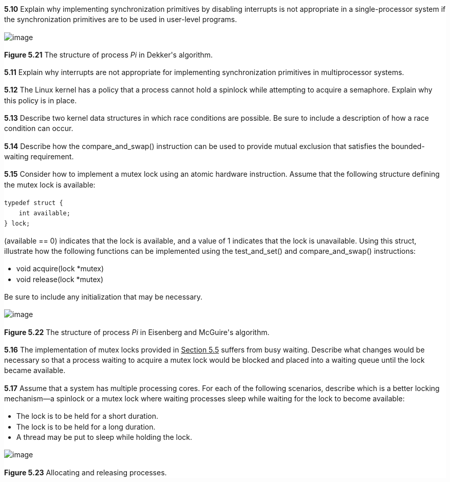 **5.10** Explain why implementing synchronization primitives by disabling interrupts is not appropriate in a single-processor system if the synchronization primitives are to be used in user-level programs.

![image](https://learning.oreilly.com/api/v2/epubs/urn:orm:book:9781118063330/files/images/ch005-f021.jpg)

**Figure 5.21** The structure of process *Pi* in Dekker's algorithm.

**5.11** Explain why interrupts are not appropriate for implementing synchronization primitives in multiprocessor systems.

**5.12** The Linux kernel has a policy that a process cannot hold a spinlock while attempting to acquire a semaphore. Explain why this policy is in place.

**5.13** Describe two kernel data structures in which race conditions are possible. Be sure to include a description of how a race condition can occur.

**5.14** Describe how the compare_and_swap() instruction can be used to provide mutual exclusion that satisfies the bounded-waiting requirement.

**5.15** Consider how to implement a mutex lock using an atomic hardware instruction. Assume that the following structure defining the mutex lock is available:

```
typedef struct {
    int available;
} lock;
```

(available == 0) indicates that the lock is available, and a value of 1 indicates that the lock is unavailable. Using this struct, illustrate how the following functions can be implemented using the test_and_set() and compare_and_swap() instructions:

- void acquire(lock *mutex)
- void release(lock *mutex)

Be sure to include any initialization that may be necessary.

![image](https://learning.oreilly.com/api/v2/epubs/urn:orm:book:9781118063330/files/images/ch005-f022.jpg)

**Figure 5.22** The structure of process *Pi* in Eisenberg and McGuire's algorithm.

**5.16** The implementation of mutex locks provided in [Section 5.5](https://learning.oreilly.com/library/view/operating-system-concepts/9781118063330/12_chapter05.html#sec5.5) suffers from busy waiting. Describe what changes would be necessary so that a process waiting to acquire a mutex lock would be blocked and placed into a waiting queue until the lock became available.

**5.17** Assume that a system has multiple processing cores. For each of the following scenarios, describe which is a better locking mechanism—a spinlock or a mutex lock where waiting processes sleep while waiting for the lock to become available:

- The lock is to be held for a short duration.
- The lock is to be held for a long duration.
- A thread may be put to sleep while holding the lock.

![image](https://learning.oreilly.com/api/v2/epubs/urn:orm:book:9781118063330/files/images/ch005-f023.jpg)

**Figure 5.23** Allocating and releasing processes.
